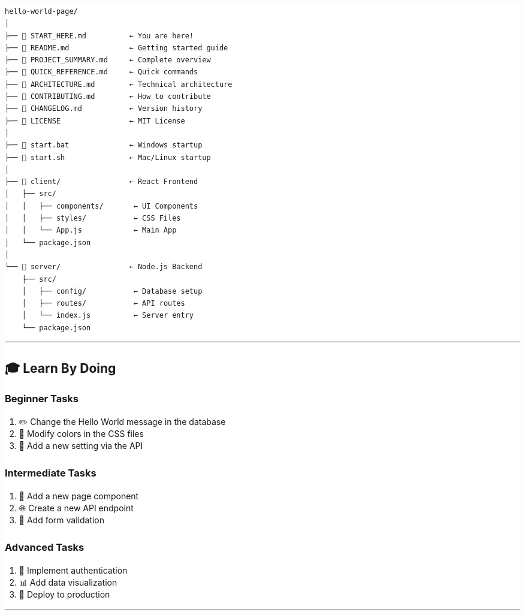 ```
hello-world-page/
│
├── 📄 START_HERE.md          ← You are here!
├── 📄 README.md              ← Getting started guide
├── 📄 PROJECT_SUMMARY.md     ← Complete overview
├── 📄 QUICK_REFERENCE.md     ← Quick commands
├── 📄 ARCHITECTURE.md        ← Technical architecture
├── 📄 CONTRIBUTING.md        ← How to contribute
├── 📄 CHANGELOG.md           ← Version history
├── 📄 LICENSE                ← MIT License
│
├── 🚀 start.bat              ← Windows startup
├── 🚀 start.sh               ← Mac/Linux startup
│
├── 📁 client/                ← React Frontend
│   ├── src/
│   │   ├── components/       ← UI Components
│   │   ├── styles/           ← CSS Files
│   │   └── App.js            ← Main App
│   └── package.json
│
└── 📁 server/                ← Node.js Backend
    ├── src/
    │   ├── config/           ← Database setup
    │   ├── routes/           ← API routes
    │   └── index.js          ← Server entry
    └── package.json
```

---

## 🎓 Learn By Doing

### Beginner Tasks
1. ✏️ Change the Hello World message in the database
2. 🎨 Modify colors in the CSS files
3. 📝 Add a new setting via the API

### Intermediate Tasks
1. 🔧 Add a new page component
2. 🌐 Create a new API endpoint
3. 🎯 Add form validation

### Advanced Tasks
1. 🔐 Implement authentication
2. 📊 Add data visualization
3. 🚀 Deploy to production

---
